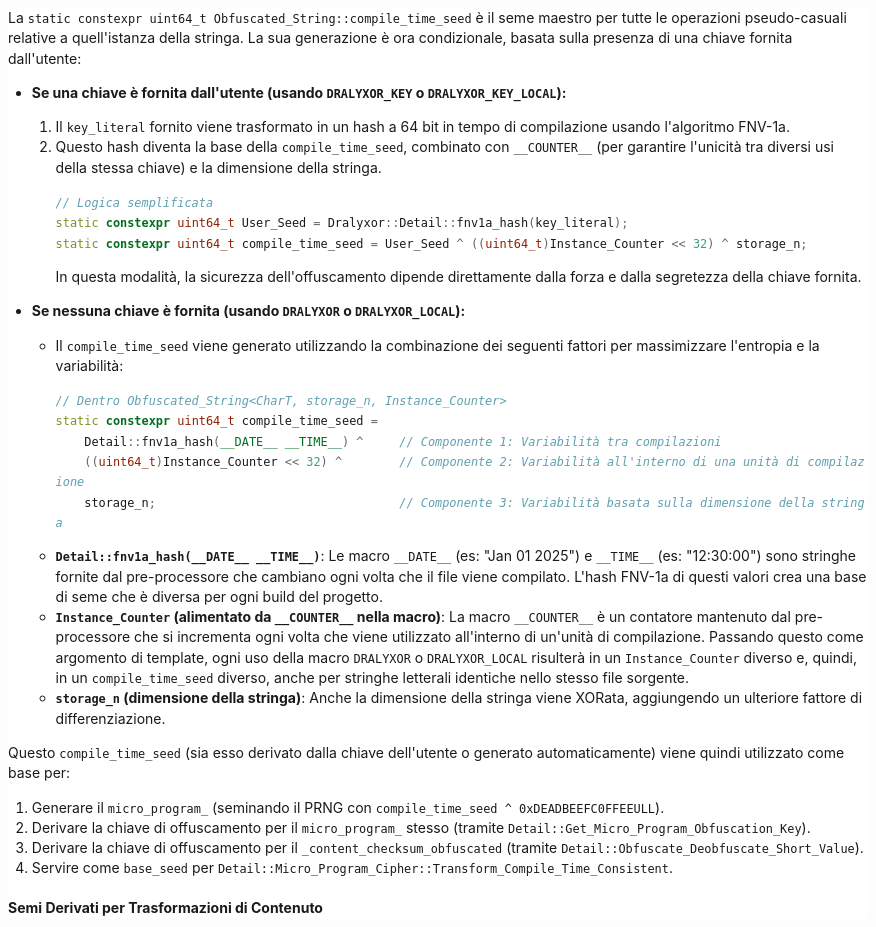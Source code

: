 La `static constexpr uint64_t Obfuscated_String::compile_time_seed` è il seme maestro per tutte le operazioni pseudo-casuali relative a quell'istanza della stringa. La sua generazione è ora condizionale, basata sulla presenza di una chiave fornita dall'utente:

- **Se una chiave è fornita dall'utente (usando `DRALYXOR_KEY` o `DRALYXOR_KEY_LOCAL`):**
   1. Il `key_literal` fornito viene trasformato in un hash a 64 bit in tempo di compilazione usando l'algoritmo FNV-1a.
   2. Questo hash diventa la base della `compile_time_seed`, combinato con `__COUNTER__` (per garantire l'unicità tra diversi usi della stessa chiave) e la dimensione della stringa.
      ```cpp
      // Logica semplificata
      static constexpr uint64_t User_Seed = Dralyxor::Detail::fnv1a_hash(key_literal);
      static constexpr uint64_t compile_time_seed = User_Seed ^ ((uint64_t)Instance_Counter << 32) ^ storage_n;
      ```
      In questa modalità, la sicurezza dell'offuscamento dipende direttamente dalla forza e dalla segretezza della chiave fornita.

- **Se nessuna chiave è fornita (usando `DRALYXOR` o `DRALYXOR_LOCAL`):**
   - Il `compile_time_seed` viene generato utilizzando la combinazione dei seguenti fattori per massimizzare l'entropia e la variabilità:
      ```cpp
      // Dentro Obfuscated_String<CharT, storage_n, Instance_Counter>
      static constexpr uint64_t compile_time_seed =
          Detail::fnv1a_hash(__DATE__ __TIME__) ^     // Componente 1: Variabilità tra compilazioni
          ((uint64_t)Instance_Counter << 32) ^        // Componente 2: Variabilità all'interno di una unità di compilazione
          storage_n;                                  // Componente 3: Variabilità basata sulla dimensione della stringa
      ```
   - **`Detail::fnv1a_hash(__DATE__ __TIME__)`**: Le macro `__DATE__` (es: "Jan 01 2025") e `__TIME__` (es: "12:30:00") sono stringhe fornite dal pre-processore che cambiano ogni volta che il file viene compilato. L'hash FNV-1a di questi valori crea una base di seme che è diversa per ogni build del progetto.
   - **`Instance_Counter` (alimentato da `__COUNTER__` nella macro)**: La macro `__COUNTER__` è un contatore mantenuto dal pre-processore che si incrementa ogni volta che viene utilizzato all'interno di un'unità di compilazione. Passando questo come argomento di template, ogni uso della macro `DRALYXOR` o `DRALYXOR_LOCAL` risulterà in un `Instance_Counter` diverso e, quindi, in un `compile_time_seed` diverso, anche per stringhe letterali identiche nello stesso file sorgente.
   - **`storage_n` (dimensione della stringa)**: Anche la dimensione della stringa viene XORata, aggiungendo un ulteriore fattore di differenziazione.

Questo `compile_time_seed` (sia esso derivato dalla chiave dell'utente o generato automaticamente) viene quindi utilizzato come base per:
1. Generare il `micro_program_` (seminando il PRNG con `compile_time_seed ^ 0xDEADBEEFC0FFEEULL`).
2. Derivare la chiave di offuscamento per il `micro_program_` stesso (tramite `Detail::Get_Micro_Program_Obfuscation_Key`).
3. Derivare la chiave di offuscamento per il `_content_checksum_obfuscated` (tramite `Detail::Obfuscate_Deobfuscate_Short_Value`).
4. Servire come `base_seed` per `Detail::Micro_Program_Cipher::Transform_Compile_Time_Consistent`.

#### Semi Derivati per Trasformazioni di Contenuto
